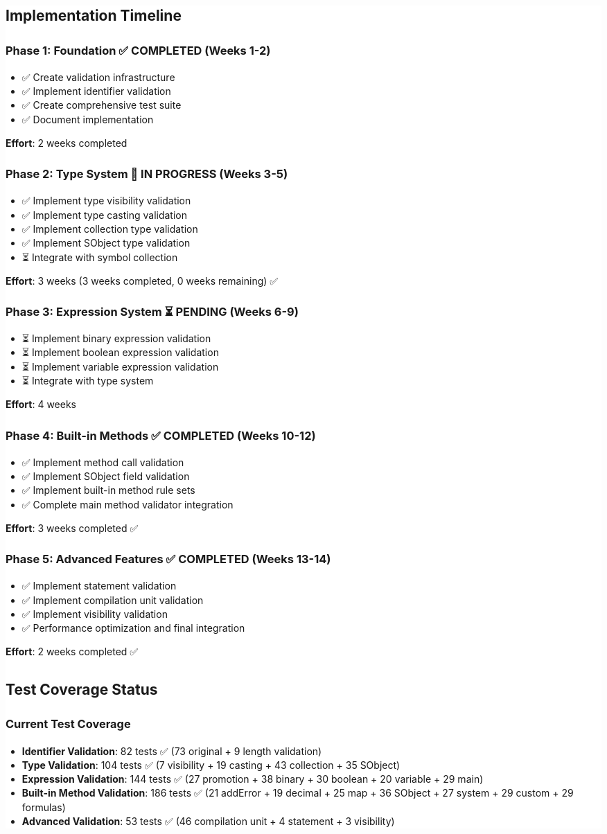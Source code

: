 ## Implementation Timeline

### Phase 1: Foundation ✅ COMPLETED (Weeks 1-2)

- ✅ Create validation infrastructure
- ✅ Implement identifier validation
- ✅ Create comprehensive test suite
- ✅ Document implementation

**Effort**: 2 weeks completed

### Phase 2: Type System 🔄 IN PROGRESS (Weeks 3-5)

- ✅ Implement type visibility validation
- ✅ Implement type casting validation
- ✅ Implement collection type validation
- ✅ Implement SObject type validation
- ⏳ Integrate with symbol collection

**Effort**: 3 weeks (3 weeks completed, 0 weeks remaining) ✅

### Phase 3: Expression System ⏳ PENDING (Weeks 6-9)

- ⏳ Implement binary expression validation
- ⏳ Implement boolean expression validation
- ⏳ Implement variable expression validation
- ⏳ Integrate with type system

**Effort**: 4 weeks

### Phase 4: Built-in Methods ✅ COMPLETED (Weeks 10-12)

- ✅ Implement method call validation
- ✅ Implement SObject field validation
- ✅ Implement built-in method rule sets
- ✅ Complete main method validator integration

**Effort**: 3 weeks completed ✅

### Phase 5: Advanced Features ✅ COMPLETED (Weeks 13-14)

- ✅ Implement statement validation
- ✅ Implement compilation unit validation
- ✅ Implement visibility validation
- ✅ Performance optimization and final integration

**Effort**: 2 weeks completed ✅

## Test Coverage Status

### Current Test Coverage

- **Identifier Validation**: 82 tests ✅ (73 original + 9 length validation)
- **Type Validation**: 104 tests ✅ (7 visibility + 19 casting + 43 collection + 35 SObject)
- **Expression Validation**: 144 tests ✅ (27 promotion + 38 binary + 30 boolean + 20 variable + 29 main)
- **Built-in Method Validation**: 186 tests ✅ (21 addError + 19 decimal + 25 map + 36 SObject + 27 system + 29 custom + 29 formulas)
- **Advanced Validation**: 53 tests ✅ (46 compilation unit + 4 statement + 3 visibility)
